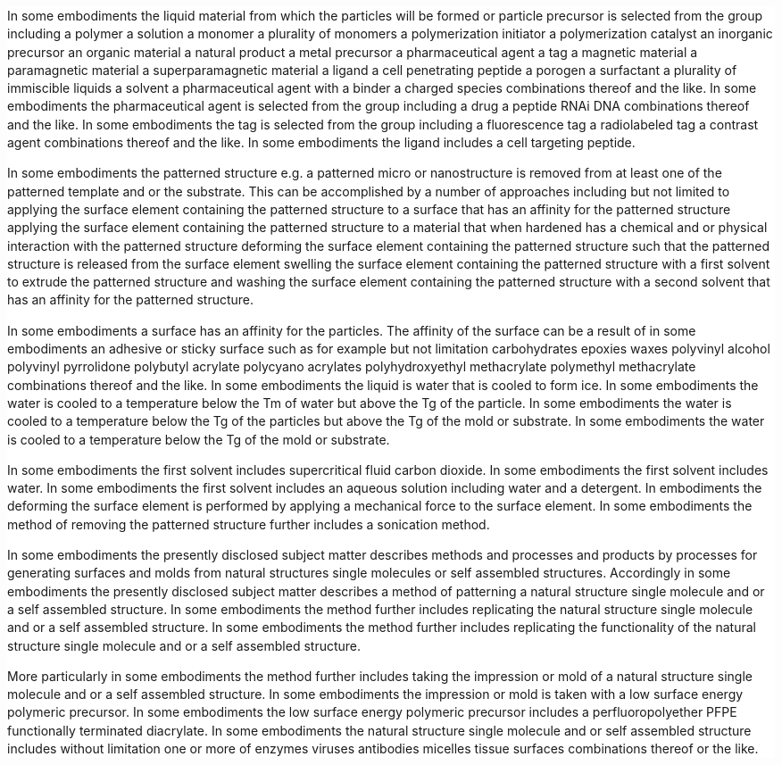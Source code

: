In some embodiments the liquid material from which the particles will be formed or particle precursor is selected from the group including a polymer a solution a monomer a plurality of monomers a polymerization initiator a polymerization catalyst an inorganic precursor an organic material a natural product a metal precursor a pharmaceutical agent a tag a magnetic material a paramagnetic material a superparamagnetic material a ligand a cell penetrating peptide a porogen a surfactant a plurality of immiscible liquids a solvent a pharmaceutical agent with a binder a charged species combinations thereof and the like. In some embodiments the pharmaceutical agent is selected from the group including a drug a peptide RNAi DNA combinations thereof and the like. In some embodiments the tag is selected from the group including a fluorescence tag a radiolabeled tag a contrast agent combinations thereof and the like. In some embodiments the ligand includes a cell targeting peptide.

In some embodiments the patterned structure e.g. a patterned micro or nanostructure is removed from at least one of the patterned template and or the substrate. This can be accomplished by a number of approaches including but not limited to applying the surface element containing the patterned structure to a surface that has an affinity for the patterned structure applying the surface element containing the patterned structure to a material that when hardened has a chemical and or physical interaction with the patterned structure deforming the surface element containing the patterned structure such that the patterned structure is released from the surface element swelling the surface element containing the patterned structure with a first solvent to extrude the patterned structure and washing the surface element containing the patterned structure with a second solvent that has an affinity for the patterned structure.

In some embodiments a surface has an affinity for the particles. The affinity of the surface can be a result of in some embodiments an adhesive or sticky surface such as for example but not limitation carbohydrates epoxies waxes polyvinyl alcohol polyvinyl pyrrolidone polybutyl acrylate polycyano acrylates polyhydroxyethyl methacrylate polymethyl methacrylate combinations thereof and the like. In some embodiments the liquid is water that is cooled to form ice. In some embodiments the water is cooled to a temperature below the Tm of water but above the Tg of the particle. In some embodiments the water is cooled to a temperature below the Tg of the particles but above the Tg of the mold or substrate. In some embodiments the water is cooled to a temperature below the Tg of the mold or substrate.

In some embodiments the first solvent includes supercritical fluid carbon dioxide. In some embodiments the first solvent includes water. In some embodiments the first solvent includes an aqueous solution including water and a detergent. In embodiments the deforming the surface element is performed by applying a mechanical force to the surface element. In some embodiments the method of removing the patterned structure further includes a sonication method.

In some embodiments the presently disclosed subject matter describes methods and processes and products by processes for generating surfaces and molds from natural structures single molecules or self assembled structures. Accordingly in some embodiments the presently disclosed subject matter describes a method of patterning a natural structure single molecule and or a self assembled structure. In some embodiments the method further includes replicating the natural structure single molecule and or a self assembled structure. In some embodiments the method further includes replicating the functionality of the natural structure single molecule and or a self assembled structure.

More particularly in some embodiments the method further includes taking the impression or mold of a natural structure single molecule and or a self assembled structure. In some embodiments the impression or mold is taken with a low surface energy polymeric precursor. In some embodiments the low surface energy polymeric precursor includes a perfluoropolyether PFPE functionally terminated diacrylate. In some embodiments the natural structure single molecule and or self assembled structure includes without limitation one or more of enzymes viruses antibodies micelles tissue surfaces combinations thereof or the like.
